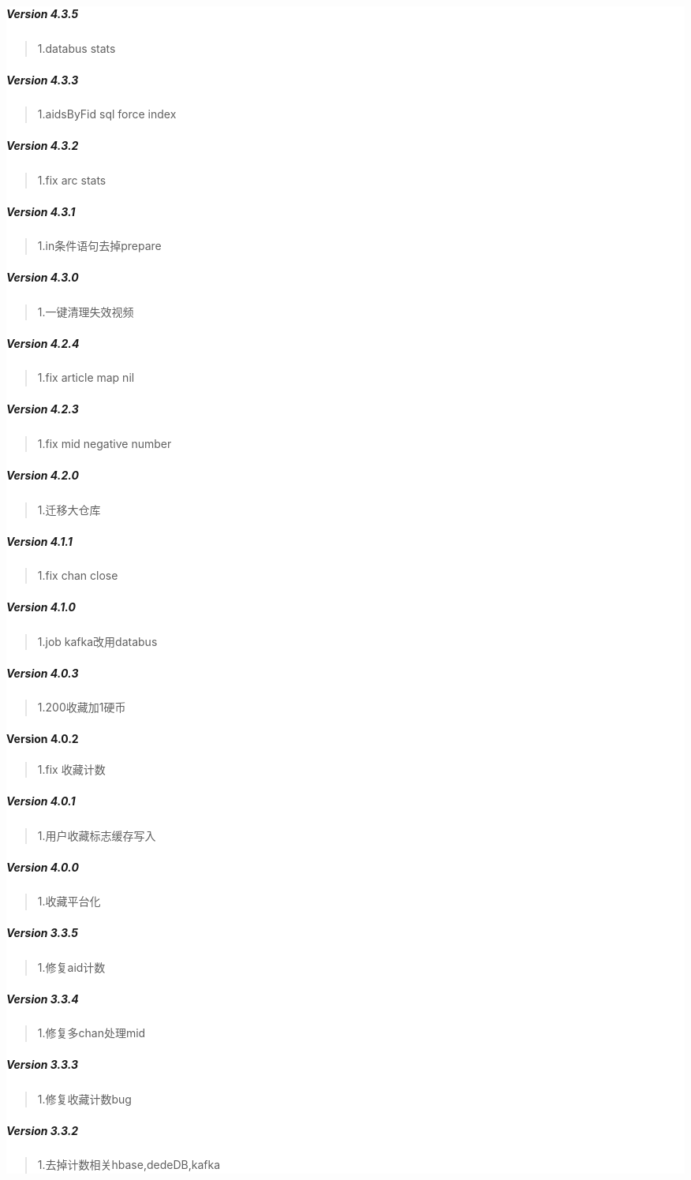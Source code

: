 ##### Version 4.3.5
> 1.databus stats

##### Version 4.3.3
> 1.aidsByFid sql force index

##### Version 4.3.2
> 1.fix arc stats 

##### Version 4.3.1
> 1.in条件语句去掉prepare

##### Version 4.3.0
> 1.一键清理失效视频

##### Version 4.2.4
> 1.fix article map nil

##### Version 4.2.3
> 1.fix mid negative number

##### Version 4.2.0
> 1.迁移大仓库

##### Version 4.1.1
> 1.fix chan close

##### Version 4.1.0
> 1.job kafka改用databus

##### Version 4.0.3
> 1.200收藏加1硬币

#### Version 4.0.2
> 1.fix 收藏计数

##### Version 4.0.1
> 1.用户收藏标志缓存写入

##### Version 4.0.0
> 1.收藏平台化

##### Version 3.3.5
> 1.修复aid计数

##### Version 3.3.4
> 1.修复多chan处理mid  

##### Version 3.3.3
> 1.修复收藏计数bug  

##### Version 3.3.2
> 1.去掉计数相关hbase,dedeDB,kafka  
